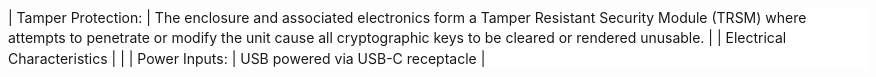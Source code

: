 | Tamper Protection:                                                                                                                                                                                                                                                                                                                                                                                                                                                                                                                                                                                                                                                                                                                                                                                                                                                                                                                                                                                                                                                                                                                                                                                                               | The enclosure and associated electronics form a Tamper Resistant Security Module (TRSM) where attempts to penetrate or modify the unit cause all cryptographic keys to be cleared or rendered unusable.                                                                                                                                              |
| Electrical Characteristics                                                                                                                                                                                                                                                                                                                                                                                                                                                                                                                                                                                                                                                                                                                                                                                                                                                                                                                                                                                                                                                                                                                                                                                                       |                                                                                                                                                                                                                                                                                                                                                      |
| Power Inputs:                                                                                                                                                                                                                                                                                                                                                                                                                                                                                                                                                                                                                                                                                                                                                                                                                                                                                                                                                                                                                                                                                                                                                                                                                    | USB powered via USB-C receptacle                                                                                                                                                                                                                                                                                                                     |